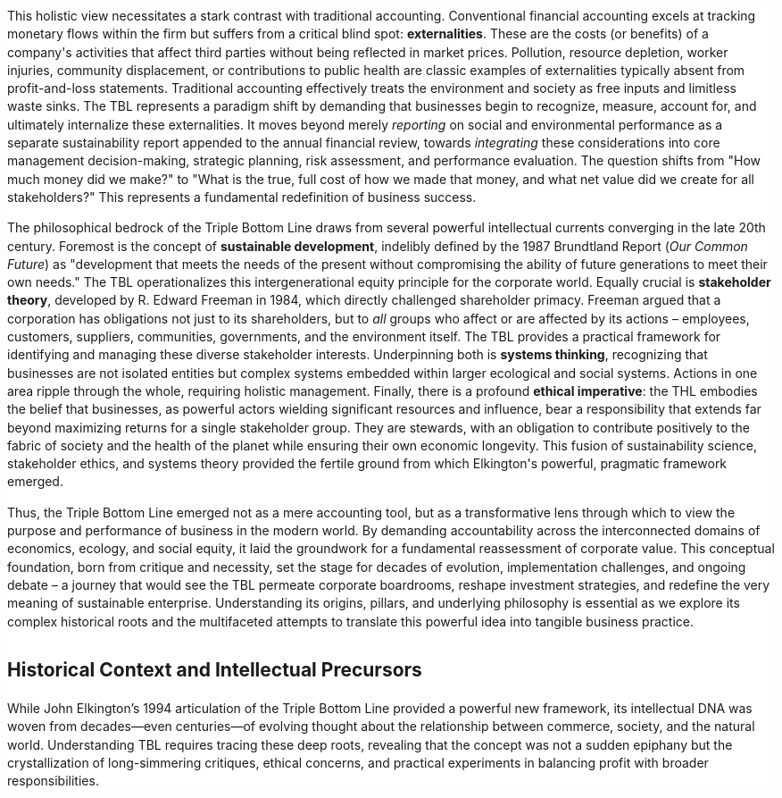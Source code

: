 This holistic view necessitates a stark contrast with traditional accounting. Conventional financial accounting excels at tracking monetary flows within the firm but suffers from a critical blind spot: **externalities**. These are the costs (or benefits) of a company's activities that affect third parties without being reflected in market prices. Pollution, resource depletion, worker injuries, community displacement, or contributions to public health are classic examples of externalities typically absent from profit-and-loss statements. Traditional accounting effectively treats the environment and society as free inputs and limitless waste sinks. The TBL represents a paradigm shift by demanding that businesses begin to recognize, measure, account for, and ultimately internalize these externalities. It moves beyond merely *reporting* on social and environmental performance as a separate sustainability report appended to the annual financial review, towards *integrating* these considerations into core management decision-making, strategic planning, risk assessment, and performance evaluation. The question shifts from "How much money did we make?" to "What is the true, full cost of how we made that money, and what net value did we create for all stakeholders?" This represents a fundamental redefinition of business success.

The philosophical bedrock of the Triple Bottom Line draws from several powerful intellectual currents converging in the late 20th century. Foremost is the concept of **sustainable development**, indelibly defined by the 1987 Brundtland Report (*Our Common Future*) as "development that meets the needs of the present without compromising the ability of future generations to meet their own needs." The TBL operationalizes this intergenerational equity principle for the corporate world. Equally crucial is **stakeholder theory**, developed by R. Edward Freeman in 1984, which directly challenged shareholder primacy. Freeman argued that a corporation has obligations not just to its shareholders, but to *all* groups who affect or are affected by its actions – employees, customers, suppliers, communities, governments, and the environment itself. The TBL provides a practical framework for identifying and managing these diverse stakeholder interests. Underpinning both is **systems thinking**, recognizing that businesses are not isolated entities but complex systems embedded within larger ecological and social systems. Actions in one area ripple through the whole, requiring holistic management. Finally, there is a profound **ethical imperative**: the THL embodies the belief that businesses, as powerful actors wielding significant resources and influence, bear a responsibility that extends far beyond maximizing returns for a single stakeholder group. They are stewards, with an obligation to contribute positively to the fabric of society and the health of the planet while ensuring their own economic longevity. This fusion of sustainability science, stakeholder ethics, and systems theory provided the fertile ground from which Elkington's powerful, pragmatic framework emerged.

Thus, the Triple Bottom Line emerged not as a mere accounting tool, but as a transformative lens through which to view the purpose and performance of business in the modern world. By demanding accountability across the interconnected domains of economics, ecology, and social equity, it laid the groundwork for a fundamental reassessment of corporate value. This conceptual foundation, born from critique and necessity, set the stage for decades of evolution, implementation challenges, and ongoing debate – a journey that would see the TBL permeate corporate boardrooms, reshape investment strategies, and redefine the very meaning of sustainable enterprise. Understanding its origins, pillars, and underlying philosophy is essential as we explore its complex historical roots and the multifaceted attempts to translate this powerful idea into tangible business practice.

## Historical Context and Intellectual Precursors

While John Elkington’s 1994 articulation of the Triple Bottom Line provided a powerful new framework, its intellectual DNA was woven from decades—even centuries—of evolving thought about the relationship between commerce, society, and the natural world. Understanding TBL requires tracing these deep roots, revealing that the concept was not a sudden epiphany but the crystallization of long-simmering critiques, ethical concerns, and practical experiments in balancing profit with broader responsibilities.
